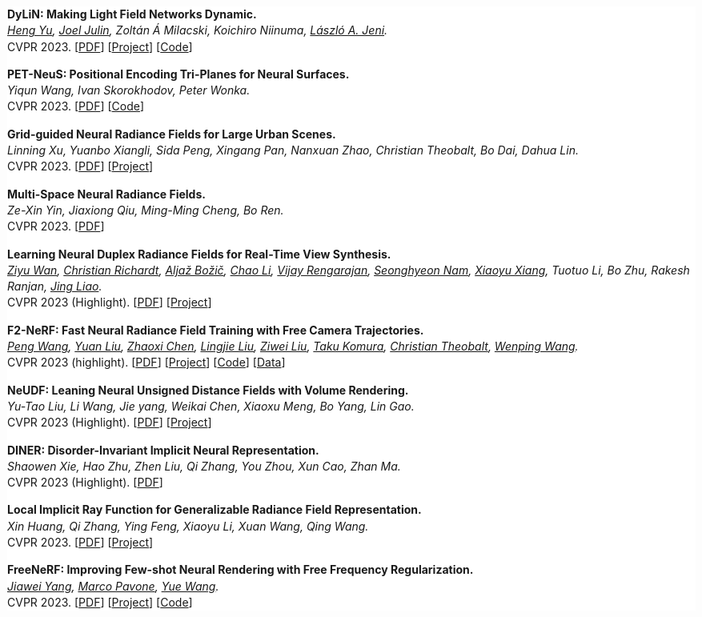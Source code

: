 **DyLiN: Making Light Field Networks Dynamic.**<br> 
*[Heng Yu](https://heng14.github.io/), [Joel Julin](https://joeljulin.github.io/), Zoltán Á Milacski, Koichiro Niinuma, [László A. Jeni](https://www.laszlojeni.com/).*<br> 
CVPR 2023. [[PDF](https://arxiv.org/abs/2303.14243)] [[Project](https://dylin2023.github.io/)] [[Code](https://github.com/Heng14/DyLiN)]

**PET-NeuS: Positional Encoding Tri-Planes for Neural Surfaces.**<br> 
*Yiqun Wang, Ivan Skorokhodov, Peter Wonka.*<br> 
CVPR 2023. [[PDF](https://arxiv.org/abs/2305.05594)] [[Code](https://github.com/yiqun-wang/PET-NeuS)]

**Grid-guided Neural Radiance Fields for Large Urban Scenes.**<br>
*Linning Xu, Yuanbo Xiangli, Sida Peng, Xingang Pan, Nanxuan Zhao, Christian Theobalt, Bo Dai, Dahua Lin.*<br> 
CVPR 2023. [[PDF](https://arxiv.org/abs/2303.14001)] [[Project](https://city-super.github.io/gridnerf/)]

**Multi-Space Neural Radiance Fields.**<br>
*Ze-Xin Yin, Jiaxiong Qiu, Ming-Ming Cheng, Bo Ren.*<br> 
CVPR 2023. [[PDF](http://arxiv.org/abs/2305.04268)]

**Learning Neural Duplex Radiance Fields for Real-Time View Synthesis.**<br>
*[Ziyu Wan](http://raywzy.com/), [Christian Richardt](https://richardt.name/), [Aljaž Božič](https://aljazbozic.github.io/), [Chao Li](https://mrbetacat.github.io/), [Vijay Rengarajan](https://apvijay.github.io/), [Seonghyeon Nam](https://shnnam.github.io/), [Xiaoyu Xiang](https://engineering.purdue.edu/people/xiaoyu.xiang.1), Tuotuo Li, Bo Zhu, Rakesh Ranjan, [Jing Liao](https://liaojing.github.io/html/index.html).*<br>
CVPR 2023 (Highlight). [[PDF](http://raywzy.com/NDRF/2023_NDRF.pdf)] [[Project](http://raywzy.com/NDRF/)]

**F2-NeRF: Fast Neural Radiance Field Training with Free Camera Trajectories.**<br>
*[Peng Wang](https://nearlyemptystring.com/about), [Yuan Liu](https://liuyuan-pal.github.io/), [Zhaoxi Chen](https://frozenburning.github.io/), [Lingjie Liu](https://lingjie0206.github.io/), [Ziwei Liu](https://liuziwei7.github.io/), [Taku Komura](https://www.cs.hku.hk/index.php/people/academic-staff/taku), [Christian Theobalt](https://people.mpi-inf.mpg.de/~theobalt/), [Wenping Wang](https://www.cs.hku.hk/people/academic-staff/wenping).*<br>
CVPR 2023 (highlight). [[PDF](https://arxiv.org/abs/2303.15951)] [[Project](https://totoro97.github.io/projects/f2-nerf)] [[Code](https://github.com/Totoro97/f2-nerf)] [[Data](https://www.dropbox.com/sh/jmfao2c4dp9usji/AAC7Ydj6rrrhy1-VvlAVjyE_a?dl=0)]

**NeUDF: Leaning Neural Unsigned Distance Fields with Volume Rendering.**<br>
*Yu-Tao Liu, Li Wang, Jie yang, Weikai Chen, Xiaoxu Meng, Bo Yang, Lin Gao.*<br>
CVPR 2023 (Highlight). [[PDF](https://arxiv.org/abs/2304.10080)] [[Project](http://geometrylearning.com/neudf/)]

**DINER: Disorder-Invariant Implicit Neural Representation.**<br>
*Shaowen Xie, Hao Zhu, Zhen Liu, Qi Zhang, You Zhou, Xun Cao, Zhan Ma.*<br>
CVPR 2023 (Highlight). [[PDF](https://arxiv.org/abs/2211.07871)] 

**Local Implicit Ray Function for Generalizable Radiance Field Representation.**<br>
*Xin Huang, Qi Zhang, Ying Feng, Xiaoyu Li, Xuan Wang, Qing Wang.*<br> 
CVPR 2023. [[PDF](http://arxiv.org/abs/2304.12746)] [[Project](https://xhuangcv.github.io/lirf/)]

**FreeNeRF: Improving Few-shot Neural Rendering with Free Frequency Regularization.**<br>
*[Jiawei Yang](https://jiawei-yang.github.io/), [Marco Pavone](https://web.stanford.edu/~pavone/index.html), [Yue Wang](https://yuewang.xyz/).*<br> 
CVPR 2023. [[PDF](https://arxiv.org/abs/2303.07418)] [[Project](https://jiawei-yang.github.io/FreeNeRF/)] [[Code](https://github.com/Jiawei-Yang/FreeNeRF)]
